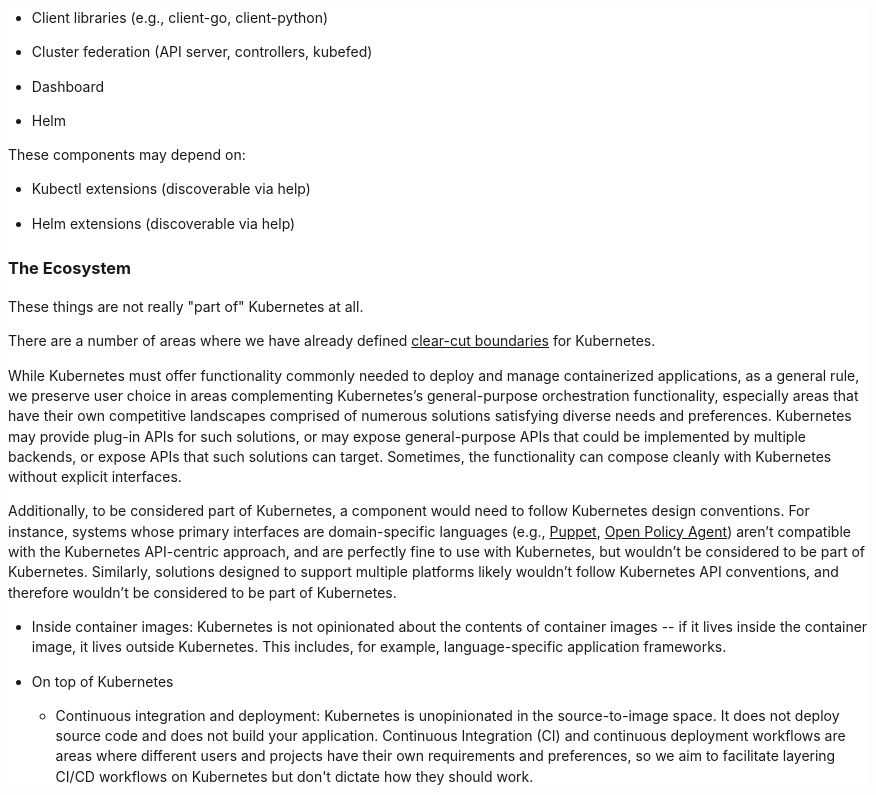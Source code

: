 * Client libraries (e.g., client-go, client-python)

* Cluster federation (API server, controllers, kubefed)

* Dashboard

* Helm

These components may depend on:

* Kubectl extensions (discoverable via help)

* Helm extensions (discoverable via help)

### The Ecosystem

These things are not really "part of" Kubernetes at all.

There are a number of areas where we have already defined [clear-cut
boundaries](https://kubernetes.io/docs/whatisk8s#kubernetes-is-not)
for Kubernetes.

While Kubernetes must offer functionality commonly needed to deploy
and manage containerized applications, as a general rule, we preserve
user choice in areas complementing Kubernetes’s general-purpose
orchestration functionality, especially areas that have their own
competitive landscapes comprised of numerous solutions satisfying
diverse needs and preferences. Kubernetes may provide plug-in APIs for
such solutions, or may expose general-purpose APIs that could be
implemented by multiple backends, or expose APIs that such solutions
can target. Sometimes, the functionality can compose cleanly with
Kubernetes without explicit interfaces.

Additionally, to be considered part of Kubernetes, a component would
need to follow Kubernetes design conventions. For instance, systems
whose primary interfaces are domain-specific languages (e.g.,
[Puppet](https://docs.puppet.com/puppet/4.9/lang_summary.html), [Open
Policy Agent](http://www.openpolicyagent.org/)) aren’t compatible with
the Kubernetes API-centric approach, and are perfectly fine to use
with Kubernetes, but wouldn’t be considered to be part of
Kubernetes. Similarly, solutions designed to support multiple
platforms likely wouldn’t follow Kubernetes API conventions, and
therefore wouldn’t be considered to be part of Kubernetes.

* Inside container images: Kubernetes is not opinionated about the
  contents of container images -- if it lives inside the container
  image, it lives outside Kubernetes. This includes, for example,
  language-specific application frameworks.

* On top of Kubernetes

    * Continuous integration and deployment: Kubernetes is
      unopinionated in the source-to-image space. It does not deploy
      source code and does not build your application. Continuous
      Integration (CI) and continuous deployment workflows are areas
      where different users and projects have their own requirements
      and preferences, so we aim to facilitate layering CI/CD
      workflows on Kubernetes but don't dictate how they should work.
